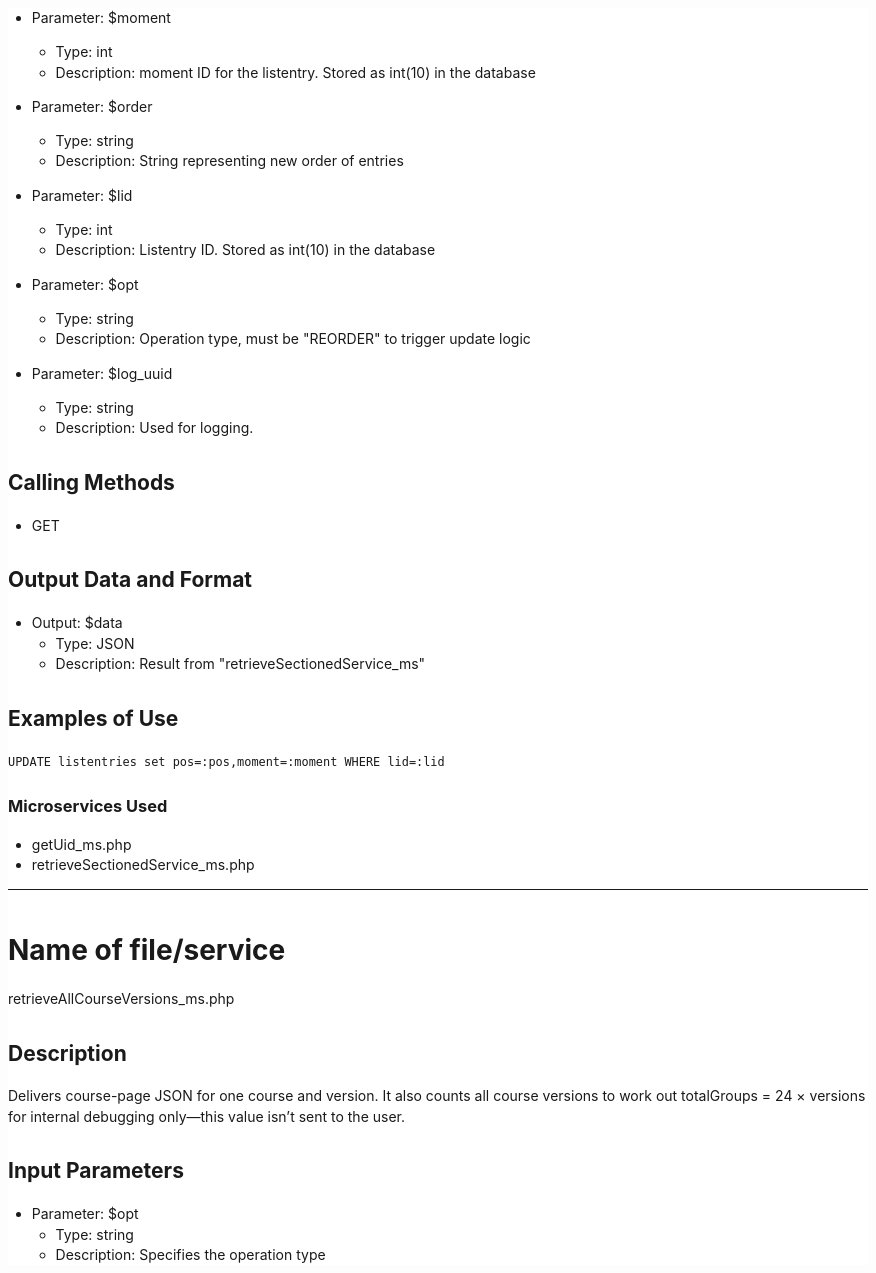 - Parameter: $moment  
   - Type: int  
   - Description: moment ID for the listentry. Stored as int(10) in the database

- Parameter: $order  
   - Type: string  
   - Description: String representing new order of entries

- Parameter: $lid  
   - Type: int  
   - Description: Listentry ID. Stored as int(10) in the database

- Parameter: $opt  
   - Type: string  
   - Description: Operation type, must be "REORDER" to trigger update logic

- Parameter: $log_uuid  
   - Type: string  
   - Description: Used for logging.

## Calling Methods
- GET

## Output Data and Format
- Output: $data
   - Type: JSON  
   - Description: Result from "retrieveSectionedService_ms"

## Examples of Use
`UPDATE listentries set pos=:pos,moment=:moment WHERE lid=:lid`

### Microservices Used
- getUid_ms.php  
- retrieveSectionedService_ms.php

---

# Name of file/service
retrieveAllCourseVersions_ms.php

## Description
Delivers course-page JSON for one course and version.
It also counts all course versions to work out totalGroups = 24 × versions for internal debugging only—this value isn’t sent to the user.

## Input Parameters
- Parameter: $opt
   - Type: string
   - Description: Specifies the operation type
